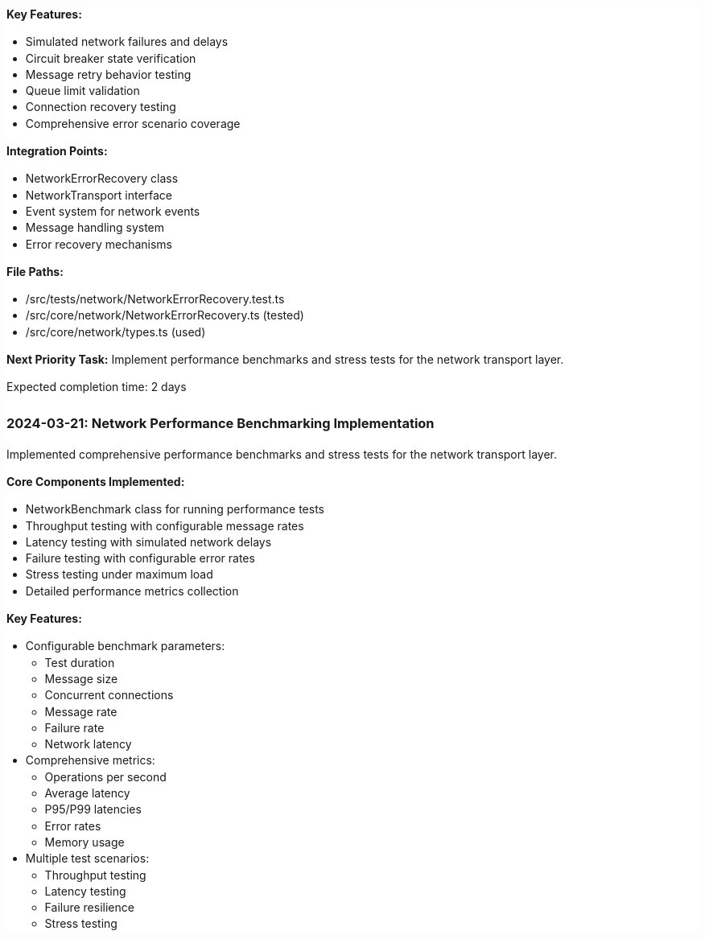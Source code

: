 **Key Features:**

- Simulated network failures and delays
- Circuit breaker state verification
- Message retry behavior testing
- Queue limit validation
- Connection recovery testing
- Comprehensive error scenario coverage

**Integration Points:**

- NetworkErrorRecovery class
- NetworkTransport interface
- Event system for network events
- Message handling system
- Error recovery mechanisms

**File Paths:**

- /src/tests/network/NetworkErrorRecovery.test.ts
- /src/core/network/NetworkErrorRecovery.ts (tested)
- /src/core/network/types.ts (used)

**Next Priority Task:**
Implement performance benchmarks and stress tests for the network transport layer.

Expected completion time: 2 days

### 2024-03-21: Network Performance Benchmarking Implementation

Implemented comprehensive performance benchmarks and stress tests for the network transport layer.

**Core Components Implemented:**

- NetworkBenchmark class for running performance tests
- Throughput testing with configurable message rates
- Latency testing with simulated network delays
- Failure testing with configurable error rates
- Stress testing under maximum load
- Detailed performance metrics collection

**Key Features:**

- Configurable benchmark parameters:
  - Test duration
  - Message size
  - Concurrent connections
  - Message rate
  - Failure rate
  - Network latency
- Comprehensive metrics:
  - Operations per second
  - Average latency
  - P95/P99 latencies
  - Error rates
  - Memory usage
- Multiple test scenarios:
  - Throughput testing
  - Latency testing
  - Failure resilience
  - Stress testing
